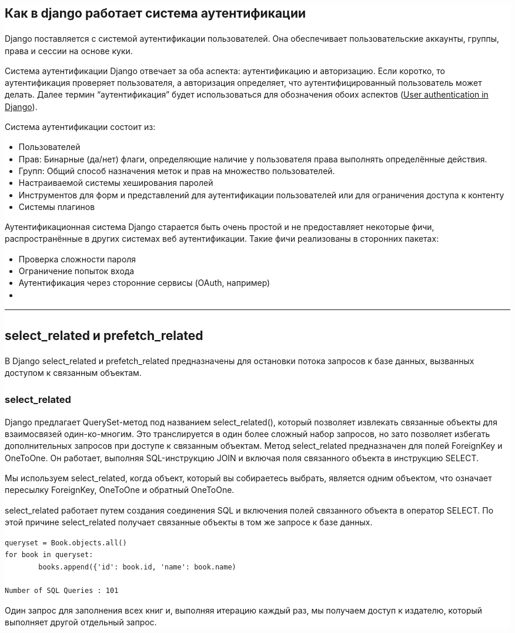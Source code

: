 ## Как в django работает система аутентификации

Django поставляется с системой аутентификации пользователей. Она обеспечивает пользовательские аккаунты, группы, права и сессии на основе куки.

Система аутентификации Django отвечает за оба аспекта: аутентификацию и авторизацию. Если коротко, то аутентификация проверяет пользователя, а авторизация определяет, что аутентифицированный пользователь может делать. Далее термин “аутентификация” будет использоваться для обозначения обоих аспектов ([User authentication in Django](https://docs.djangoproject.com/en/2.2/topics/auth/)).

Система аутентификации состоит из:

- Пользователей
- Прав: Бинарные (да/нет) флаги, определяющие наличие у пользователя права выполнять определённые действия.
- Групп: Общий способ назначения меток и прав на множество пользователей.
- Настраиваемой системы хеширования паролей
- Инструментов для форм и представлений для аутентификации пользователей или для ограничения доступа к контенту
- Системы плагинов

Аутентификационная система Django старается быть очень простой и не предоставляет некоторые фичи, распространённые в других системах веб аутентификации. Такие фичи реализованы в сторонних пакетах:

- Проверка сложности пароля
- Ограничение попыток входа
- Аутентификация через сторонние сервисы (OAuth, например)
- 
---
## select_related и prefetch_related

В Django select_related и prefetch_related предназначены для остановки потока запросов к базе данных, вызванных доступом к связанным объектам.

### select_related

Django предлагает QuerySet-метод под названием select_related(), который позволяет извлекать связанные объекты для взаимосвязей один-ко-многим. Это транслируется в один более сложный набор запросов, но зато позволяет избегать дополнительных запросов при доступе к связанным объектам. Метод select_related предназначен для полей ForeignKey и OneToOne. Он работает, выполняя SQL-инструкцию JOIN и включая поля связанного объекта в инструкцию SELECT.

Мы используем select_related, когда объект, который вы собираетесь выбрать, является одним объектом, что означает пересылку ForeignKey, OneToOne и обратный OneToOne.

select_related работает путем создания соединения SQL и включения полей связанного объекта в оператор SELECT. По этой причине select_related получает связанные объекты в том же запросе к базе данных.
```
queryset = Book.objects.all()
for book in queryset:
        books.append({'id': book.id, 'name': book.name)

Number of SQL Queries : 101        
```
Один запрос для заполнения всех книг и, выполняя итерацию каждый раз, мы получаем доступ к издателю, который выполняет другой отдельный запрос.
